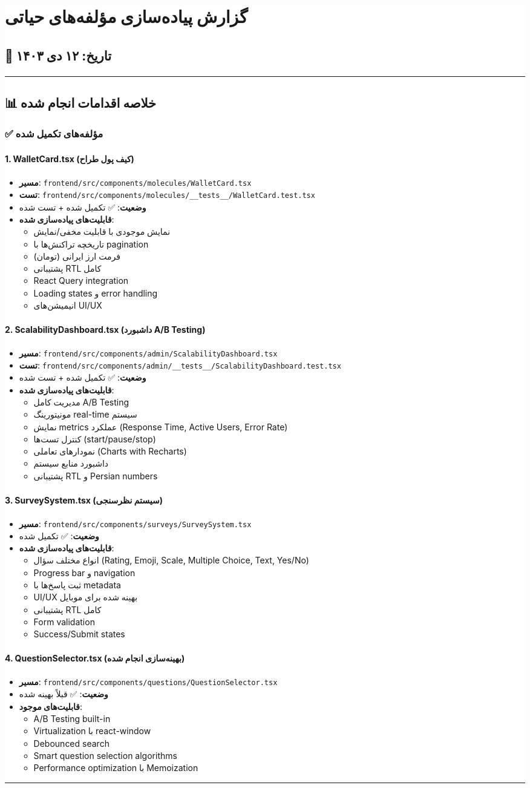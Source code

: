 # گزارش پیاده‌سازی مؤلفه‌های حیاتی
## 📅 تاریخ: ۱۲ دی ۱۴۰۳

---

## 📊 خلاصه اقدامات انجام شده

### ✅ مؤلفه‌های تکمیل شده

#### 1. **WalletCard.tsx** (کیف پول طراح)
- **مسیر**: `frontend/src/components/molecules/WalletCard.tsx`
- **تست**: `frontend/src/components/molecules/__tests__/WalletCard.test.tsx`
- **وضعیت**: ✅ تکمیل شده + تست شده
- **قابلیت‌های پیاده‌سازی شده**:
  - نمایش موجودی با قابلیت مخفی/نمایش
  - تاریخچه تراکنش‌ها با pagination
  - فرمت ارز ایرانی (تومان)
  - پشتیبانی RTL کامل
  - React Query integration
  - Loading states و error handling
  - انیمیشن‌های UI/UX

#### 2. **ScalabilityDashboard.tsx** (داشبورد A/B Testing)
- **مسیر**: `frontend/src/components/admin/ScalabilityDashboard.tsx`
- **تست**: `frontend/src/components/admin/__tests__/ScalabilityDashboard.test.tsx`
- **وضعیت**: ✅ تکمیل شده + تست شده
- **قابلیت‌های پیاده‌سازی شده**:
  - مدیریت کامل A/B Testing
  - مونیتورینگ real-time سیستم
  - نمایش metrics عملکرد (Response Time, Active Users, Error Rate)
  - کنترل تست‌ها (start/pause/stop)
  - نمودارهای تعاملی (Charts with Recharts)
  - داشبورد منابع سیستم
  - پشتیبانی RTL و Persian numbers

#### 3. **SurveySystem.tsx** (سیستم نظرسنجی)
- **مسیر**: `frontend/src/components/surveys/SurveySystem.tsx`
- **وضعیت**: ✅ تکمیل شده
- **قابلیت‌های پیاده‌سازی شده**:
  - انواع مختلف سؤال (Rating, Emoji, Scale, Multiple Choice, Text, Yes/No)
  - Progress bar و navigation
  - ثبت پاسخ‌ها با metadata
  - UI/UX بهینه شده برای موبایل
  - پشتیبانی RTL کامل
  - Form validation
  - Success/Submit states

#### 4. **QuestionSelector.tsx** (بهینه‌سازی انجام شده)
- **مسیر**: `frontend/src/components/questions/QuestionSelector.tsx`
- **وضعیت**: ✅ قبلاً بهینه شده
- **قابلیت‌های موجود**:
  - A/B Testing built-in
  - Virtualization با react-window
  - Debounced search
  - Smart question selection algorithms
  - Performance optimization با Memoization

---
